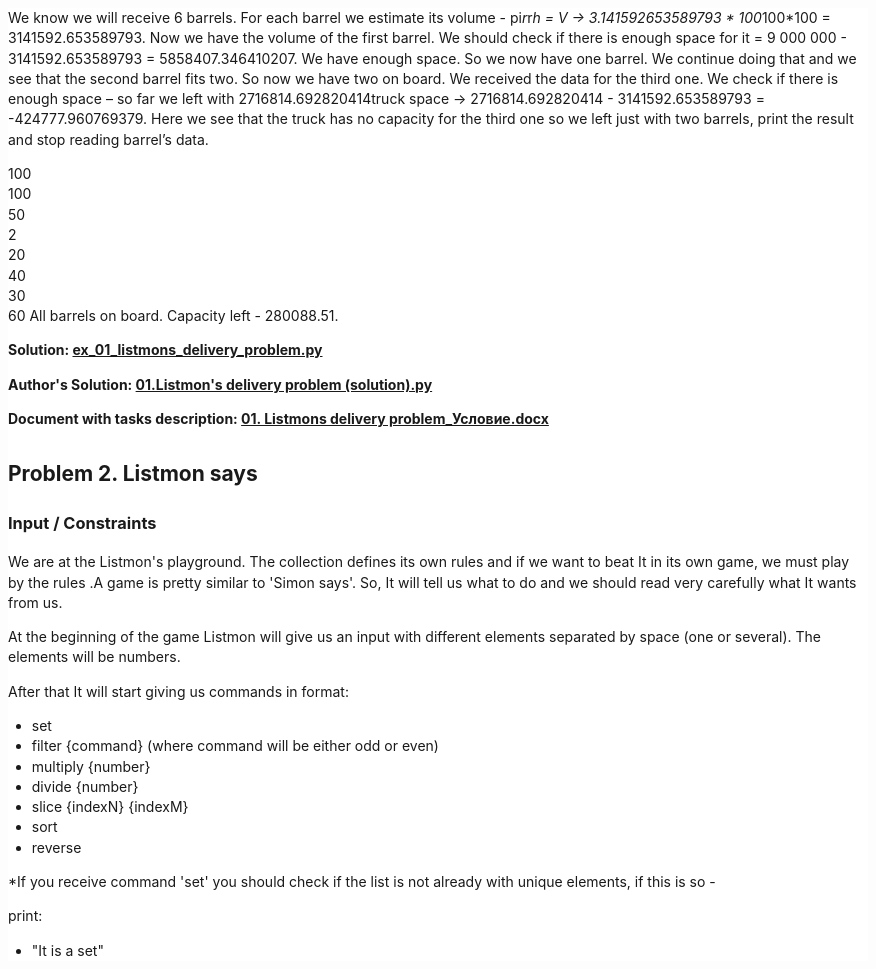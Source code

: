We know we will receive 6 barrels. For each barrel we estimate its volume -   pi*r*r*h  = V ->  3.141592653589793 * 100*100*100 = 3141592.653589793. Now we have the volume of the first barrel. We should check if there is enough space for it = 9 000 000 - 3141592.653589793 = 5858407.346410207. We have enough space. So we now have one barrel. We continue doing that and we see that the second barrel fits two. So now we have two on board. We received the data for the third one. We check if there is enough space – so far we left with 2716814.692820414truck space -> 
2716814.692820414 - 3141592.653589793 =
 -424777.960769379. Here we see that the truck has no capacity for the third one so we left just with two barrels, print the result and stop reading barrel’s data.</td>
</tr>
<tr>
<td>100<br>100<br>50<br>2<br>20<br>40<br>30<br>60</td>
<td>All barrels on board. Capacity left - 280088.51.</td>
<td></td>
</tr>
</tbody>
</table>

<p><b>Solution: <a href="./ex_01_listmons_delivery_problem.py">ex_01_listmons_delivery_problem.py</a></b></p>

<p><b>Author's Solution: <a href="../../resources/z_exams/exam_2019_03_10/01.Listmon's delivery problem (solution).py">01.Listmon's delivery problem (solution).py</a></b></p>

<p><b>Document with tasks description: <a href="../../resources/z_exams/exam_2019_03_10/01. Listmons delivery problem_Условиe.docx">01. Listmons delivery problem_Условиe.docx</a></b></p>

## Problem 2. Listmon says

### Input / Constraints

We are at the Listmon's playground. The collection defines its own rules and if we want to beat It in its own game, we must play by the rules .A game is pretty similar to 'Simon says'. So, It will tell us what to do and we should read very carefully what It wants from us.

At the beginning of the game Listmon will give us an input with different elements separated by space (one or several). The elements will be numbers.

After that It will start giving us commands in format:

- set
- filter {command} (where command will be either odd or even)
- multiply {number}
- divide {number}
- slice {indexN} {indexM}
- sort
- reverse

*If you receive command 'set' you should check if the list is not already with unique elements, if this is so -

print:

- "It is a set"
